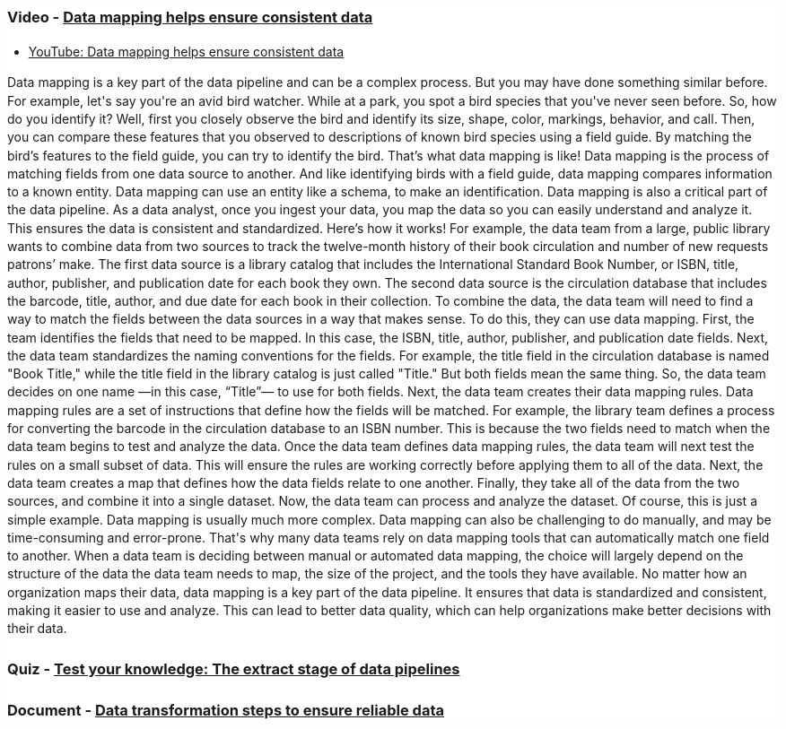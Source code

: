 ### Video - [Data mapping helps ensure consistent data](https://www.cloudskillsboost.google/course_templates/963/video/472283)

- [YouTube: Data mapping helps ensure consistent data](https://www.youtube.com/watch?v=3wXyZGhwmQc)

Data mapping is a key part of the data pipeline and can be a complex process. But you may have done something similar before. For example, let's say you're an avid bird watcher. While at a park, you spot a bird species that you've never seen before. So, how do you identify it? Well, first you closely observe the bird and identify its size, shape, color, markings, behavior, and call. Then, you can compare these features that you observed to descriptions of known bird species using a field guide. By matching the bird’s features to the field guide, you can try to identify the bird. That’s what data mapping is like! Data mapping is the process of matching fields from one data source to another. And like identifying birds with a field guide, data mapping compares information to a known entity. Data mapping can use an entity like a schema, to make an identification. Data mapping is also a critical part of the data pipeline. As a data analyst, once you ingest your data, you map the data so you can easily understand and analyze it. This ensures the data is consistent and standardized. Here’s how it works! For example, the data team from a large, public library wants to combine data from two sources to track the twelve-month history of their book circulation and number of new requests patrons’ make. The first data source is a library catalog that includes the International Standard Book Number, or ISBN, title, author, publisher, and publication date for each book they own. The second data source is the circulation database that includes the barcode, title, author, and due date for each book in their collection. To combine the data, the data team will need to find a way to match the fields between the data sources in a way that makes sense. To do this, they can use data mapping. First, the team identifies the fields that need to be mapped. In this case, the ISBN, title, author, publisher, and publication date fields. Next, the data team standardizes the naming conventions for the fields. For example, the title field in the circulation database is named "Book Title," while the title field in the library catalog is just called "Title." But both fields mean the same thing. So, the data team decides on one name —in this case, “Title”— to use for both fields. Next, the data team creates their data mapping rules. Data mapping rules are a set of instructions that define how the fields will be matched. For example, the library team defines a process for converting the barcode in the circulation database to an ISBN number. This is because the two fields need to match when the data team begins to test and analyze the data. Once the data team defines data mapping rules, the data team will next test the rules on a small subset of data. This will ensure the rules are working correctly before applying them to all of the data. Next, the data team creates a map that defines how the data fields relate to one another. Finally, they take all of the data from the two sources, and combine it into a single dataset. Now, the data team can process and analyze the dataset. Of course, this is just a simple example. Data mapping is usually much more complex. Data mapping can also be challenging to do manually, and may be time-consuming and error-prone. That's why many data teams rely on data mapping tools that can automatically match one field to another. When a data team is deciding between manual or automated data mapping, the choice will largely depend on the structure of the data the data team needs to map, the size of the project, and the tools they have available. No matter how an organization maps their data, data mapping is a key part of the data pipeline. It ensures that data is standardized and consistent, making it easier to use and analyze. This can lead to better data quality, which can help organizations make better decisions with their data.

### Quiz - [Test your knowledge: The extract stage of data pipelines](https://www.cloudskillsboost.google/course_templates/963/quizzes/472284)

### Document - [Data transformation steps to ensure reliable data](https://www.cloudskillsboost.google/course_templates/963/documents/472285)
